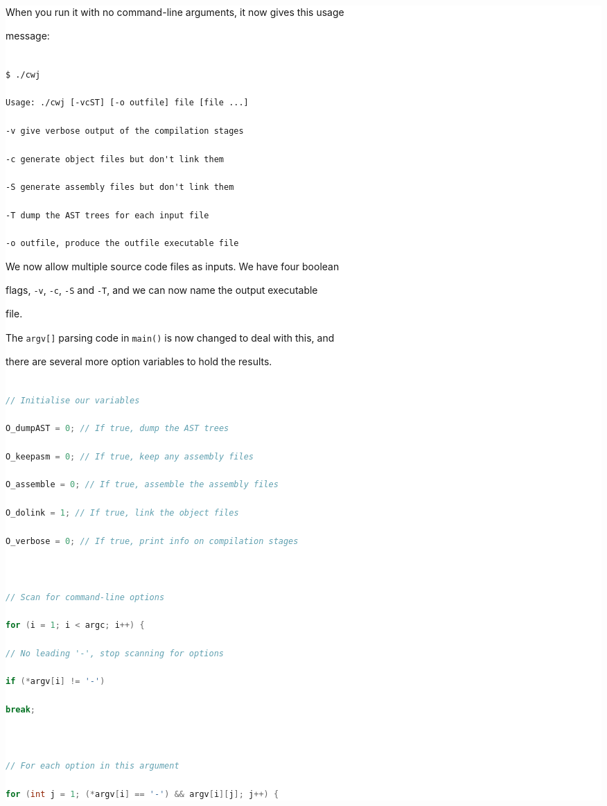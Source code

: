 When you run it with no command-line arguments, it now gives this usage

message:

  

```

$ ./cwj

Usage: ./cwj [-vcST] [-o outfile] file [file ...]

-v give verbose output of the compilation stages

-c generate object files but don't link them

-S generate assembly files but don't link them

-T dump the AST trees for each input file

-o outfile, produce the outfile executable file

```

  

We now allow multiple source code files as inputs. We have four boolean

flags, `-v`, `-c`, `-S` and `-T`, and we can now name the output executable

file.

  

The `argv[]` parsing code in `main()` is now changed to deal with this, and

there are several more option variables to hold the results.

  

```c

// Initialise our variables

O_dumpAST = 0; // If true, dump the AST trees

O_keepasm = 0; // If true, keep any assembly files

O_assemble = 0; // If true, assemble the assembly files

O_dolink = 1; // If true, link the object files

O_verbose = 0; // If true, print info on compilation stages

  

// Scan for command-line options

for (i = 1; i < argc; i++) {

// No leading '-', stop scanning for options

if (*argv[i] != '-')

break;

  

// For each option in this argument

for (int j = 1; (*argv[i] == '-') && argv[i][j]; j++) {
```